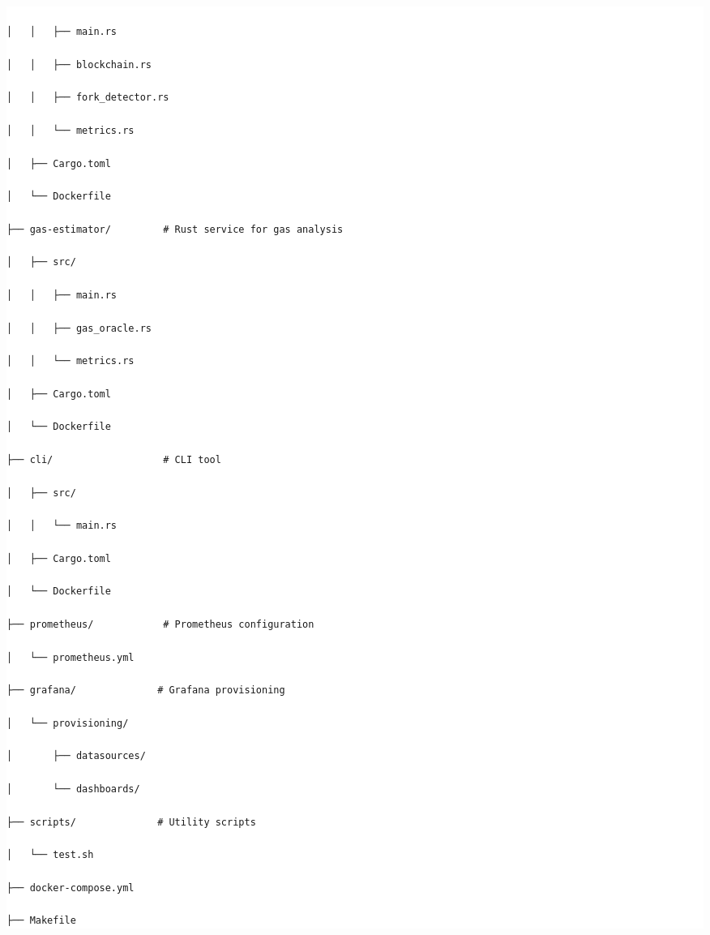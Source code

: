 ```
                                                                                                                                                                            │   │   ├── main.rs
                                                                                                                                                                            │   │   ├── blockchain.rs
                                                                                                                                                                            │   │   ├── fork_detector.rs
                                                                                                                                                                            │   │   └── metrics.rs
                                                                                                                                                                            │   ├── Cargo.toml
                                                                                                                                                                            │   └── Dockerfile
                                                                                                                                                                            ├── gas-estimator/         # Rust service for gas analysis
                                                                                                                                                                            │   ├── src/
                                                                                                                                                                            │   │   ├── main.rs
                                                                                                                                                                            │   │   ├── gas_oracle.rs
                                                                                                                                                                            │   │   └── metrics.rs
                                                                                                                                                                            │   ├── Cargo.toml
                                                                                                                                                                            │   └── Dockerfile
                                                                                                                                                                            ├── cli/                   # CLI tool
                                                                                                                                                                            │   ├── src/
                                                                                                                                                                            │   │   └── main.rs
                                                                                                                                                                            │   ├── Cargo.toml
                                                                                                                                                                            │   └── Dockerfile
                                                                                                                                                                            ├── prometheus/            # Prometheus configuration
                                                                                                                                                                            │   └── prometheus.yml
                                                                                                                                                                            ├── grafana/              # Grafana provisioning
                                                                                                                                                                            │   └── provisioning/
                                                                                                                                                                            │       ├── datasources/
                                                                                                                                                                            │       └── dashboards/
                                                                                                                                                                            ├── scripts/              # Utility scripts
                                                                                                                                                                            │   └── test.sh
                                                                                                                                                                            ├── docker-compose.yml
                                                                                                                                                                            ├── Makefile
```